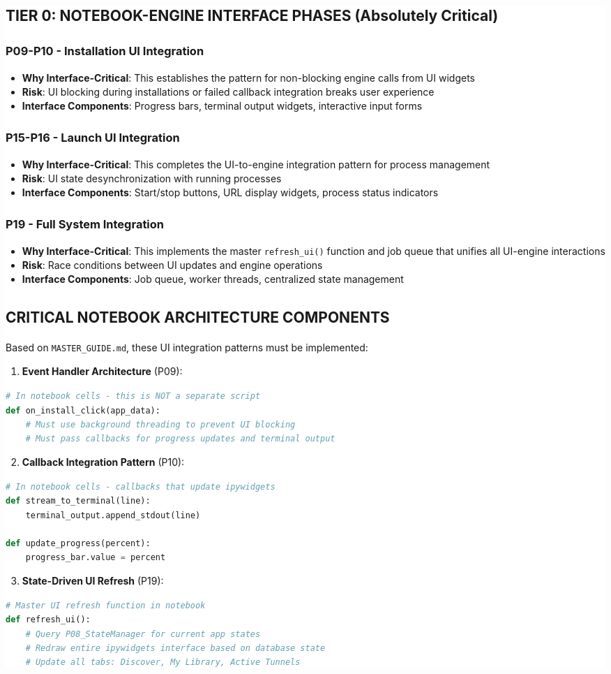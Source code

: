 ## **TIER 0: NOTEBOOK-ENGINE INTERFACE PHASES (Absolutely Critical)**

### **P09-P10 - Installation UI Integration**
- **Why Interface-Critical**: This establishes the pattern for non-blocking engine calls from UI widgets
- **Risk**: UI blocking during installations or failed callback integration breaks user experience
- **Interface Components**: Progress bars, terminal output widgets, interactive input forms

### **P15-P16 - Launch UI Integration** 
- **Why Interface-Critical**: This completes the UI-to-engine integration pattern for process management
- **Risk**: UI state desynchronization with running processes
- **Interface Components**: Start/stop buttons, URL display widgets, process status indicators

### **P19 - Full System Integration**
- **Why Interface-Critical**: This implements the master `refresh_ui()` function and job queue that unifies all UI-engine interactions
- **Risk**: Race conditions between UI updates and engine operations
- **Interface Components**: Job queue, worker threads, centralized state management

## **CRITICAL NOTEBOOK ARCHITECTURE COMPONENTS**

Based on `MASTER_GUIDE.md`, these UI integration patterns must be implemented:

1. **Event Handler Architecture** (P09):
```python
# In notebook cells - this is NOT a separate script
def on_install_click(app_data):
    # Must use background threading to prevent UI blocking
    # Must pass callbacks for progress updates and terminal output
```

2. **Callback Integration Pattern** (P10):
```python
# In notebook cells - callbacks that update ipywidgets
def stream_to_terminal(line):
    terminal_output.append_stdout(line)

def update_progress(percent):
    progress_bar.value = percent
```

3. **State-Driven UI Refresh** (P19):
```python
# Master UI refresh function in notebook
def refresh_ui():
    # Query P08_StateManager for current app states
    # Redraw entire ipywidgets interface based on database state
    # Update all tabs: Discover, My Library, Active Tunnels
```
